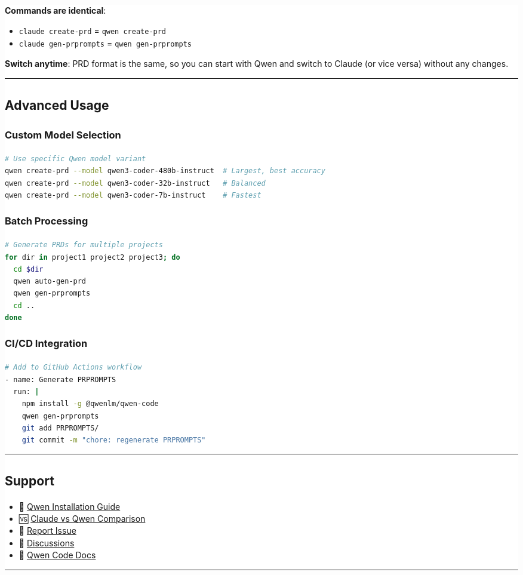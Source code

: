 **Commands are identical**:
- `claude create-prd` = `qwen create-prd`
- `claude gen-prprompts` = `qwen gen-prprompts`

**Switch anytime**: PRD format is the same, so you can start with Qwen and switch to Claude (or vice versa) without any changes.

---

## Advanced Usage

### Custom Model Selection

```bash
# Use specific Qwen model variant
qwen create-prd --model qwen3-coder-480b-instruct  # Largest, best accuracy
qwen create-prd --model qwen3-coder-32b-instruct   # Balanced
qwen create-prd --model qwen3-coder-7b-instruct    # Fastest
```

### Batch Processing

```bash
# Generate PRDs for multiple projects
for dir in project1 project2 project3; do
  cd $dir
  qwen auto-gen-prd
  qwen gen-prprompts
  cd ..
done
```

### CI/CD Integration

```bash
# Add to GitHub Actions workflow
- name: Generate PRPROMPTS
  run: |
    npm install -g @qwenlm/qwen-code
    qwen gen-prprompts
    git add PRPROMPTS/
    git commit -m "chore: regenerate PRPROMPTS"
```

---

## Support

- 📖 [Qwen Installation Guide](../QWEN.md)
- 🆚 [Claude vs Qwen Comparison](CLAUDE-VS-QWEN.md)
- 🐛 [Report Issue](https://github.com/Kandil7/prprompts-flutter-generator/issues)
- 💬 [Discussions](https://github.com/Kandil7/prprompts-flutter-generator/discussions)
- 🔧 [Qwen Code Docs](https://github.com/QwenLM/qwen-code)

---